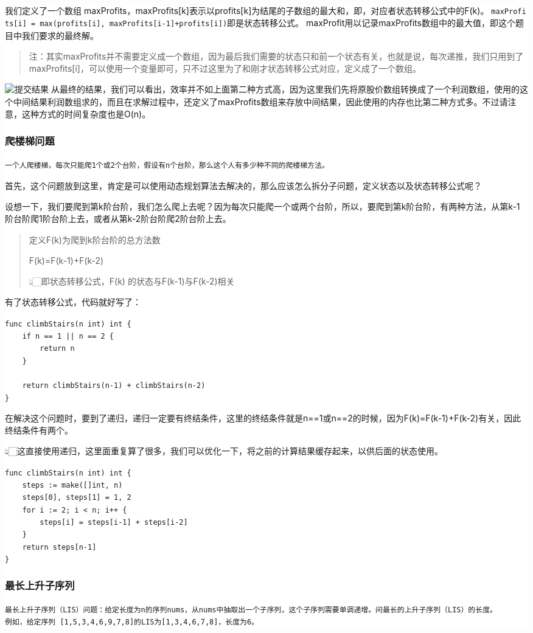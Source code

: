 
我们定义了一个数组 maxProfits，maxProfits[k]表示以profits[k]为结尾的子数组的最大和，即，对应者状态转移公式中的F(k)。
`maxProfits[i] = max(profits[i], maxProfits[i-1]+profits[i])`即是状态转移公式。
maxProfit用以记录maxProfits数组中的最大值，即这个题目中我们要求的最终解。

> 注：其实maxProfits并不需要定义成一个数组，因为最后我们需要的状态只和前一个状态有关，也就是说，每次递推，我们只用到了maxProfits[i]，可以使用一个变量即可，只不过这里为了和刚才状态转移公式对应，定义成了一个数组。

![提交结果](https://img001-10042971.cos.ap-shanghai.myqcloud.com/blog/af255533-dded-43ee-8808-0bb7244e85a2.png)
从最终的结果，我们可以看出，效率并不如上面第二种方式高，因为这里我们先将原股价数组转换成了一个利润数组，使用的这个中间结果利润数组求的，而且在求解过程中，还定义了maxProfits数组来存放中间结果，因此使用的内存也比第二种方式多。不过请注意，这种方式的时间复杂度也是O(n)。

### 爬楼梯问题
```
一个人爬楼梯，每次只能爬1个或2个台阶，假设有n个台阶，那么这个人有多少种不同的爬楼梯方法。
```

首先，这个问题放到这里，肯定是可以使用动态规划算法去解决的，那么应该怎么拆分子问题，定义状态以及状态转移公式呢？

设想一下，我们要爬到第k阶台阶，我们怎么爬上去呢？因为每次只能爬一个或两个台阶，所以，要爬到第k阶台阶，有两种方法，从第k-1阶台阶爬1阶台阶上去，或者从第k-2阶台阶爬2阶台阶上去。

> 定义F(k)为爬到k阶台阶的总方法数
>
> F(k)=F(k-1)+F(k-2)
>
> 👆🏻即状态转移公式，F(k) 的状态与F(k-1)与F(k-2)相关

有了状态转移公式，代码就好写了：

```golang
func climbStairs(n int) int {
    if n == 1 || n == 2 {
        return n
    }

    return climbStairs(n-1) + climbStairs(n-2)
}
```

在解决这个问题时，要到了递归，递归一定要有终结条件，这里的终结条件就是n==1或n==2的时候，因为F(k)=F(k-1)+F(k-2)有关，因此终结条件有两个。

👆🏻这直接使用递归，这里面重复算了很多，我们可以优化一下，将之前的计算结果缓存起来，以供后面的状态使用。

```golang
func climbStairs(n int) int {
    steps := make([]int, n)
    steps[0], steps[1] = 1, 2
    for i := 2; i < n; i++ {
        steps[i] = steps[i-1] + steps[i-2]
    }
    return steps[n-1]
}
```

### 最长上升子序列
```
最长上升子序列（LIS）问题：给定长度为n的序列nums，从nums中抽取出一个子序列，这个子序列需要单调递增。问最长的上升子序列（LIS）的长度。
例如，给定序列 [1,5,3,4,6,9,7,8]的LIS为[1,3,4,6,7,8]，长度为6。
```
